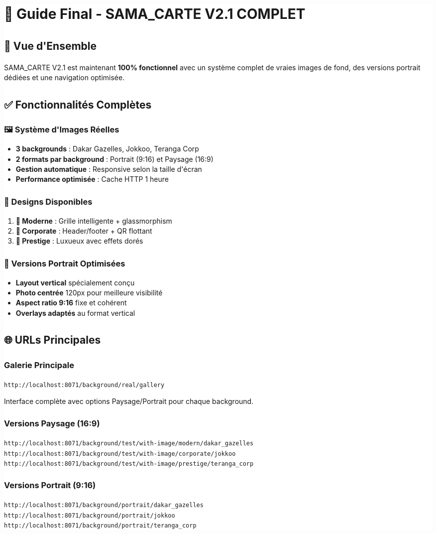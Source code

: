 # 🎉 Guide Final - SAMA_CARTE V2.1 COMPLET

## 🎯 Vue d'Ensemble

SAMA_CARTE V2.1 est maintenant **100% fonctionnel** avec un système complet de vraies images de fond, des versions portrait dédiées et une navigation optimisée.

## ✅ Fonctionnalités Complètes

### 🖼️ Système d'Images Réelles
- **3 backgrounds** : Dakar Gazelles, Jokkoo, Teranga Corp
- **2 formats par background** : Portrait (9:16) et Paysage (16:9)
- **Gestion automatique** : Responsive selon la taille d'écran
- **Performance optimisée** : Cache HTTP 1 heure

### 🎨 Designs Disponibles
1. **🎯 Moderne** : Grille intelligente + glassmorphism
2. **🏢 Corporate** : Header/footer + QR flottant  
3. **👑 Prestige** : Luxueux avec effets dorés

### 📱 Versions Portrait Optimisées
- **Layout vertical** spécialement conçu
- **Photo centrée** 120px pour meilleure visibilité
- **Aspect ratio 9:16** fixe et cohérent
- **Overlays adaptés** au format vertical

## 🌐 URLs Principales

### Galerie Principale
```
http://localhost:8071/background/real/gallery
```
Interface complète avec options Paysage/Portrait pour chaque background.

### Versions Paysage (16:9)
```
http://localhost:8071/background/test/with-image/modern/dakar_gazelles
http://localhost:8071/background/test/with-image/corporate/jokkoo
http://localhost:8071/background/test/with-image/prestige/teranga_corp
```

### Versions Portrait (9:16)
```
http://localhost:8071/background/portrait/dakar_gazelles
http://localhost:8071/background/portrait/jokkoo
http://localhost:8071/background/portrait/teranga_corp
```
